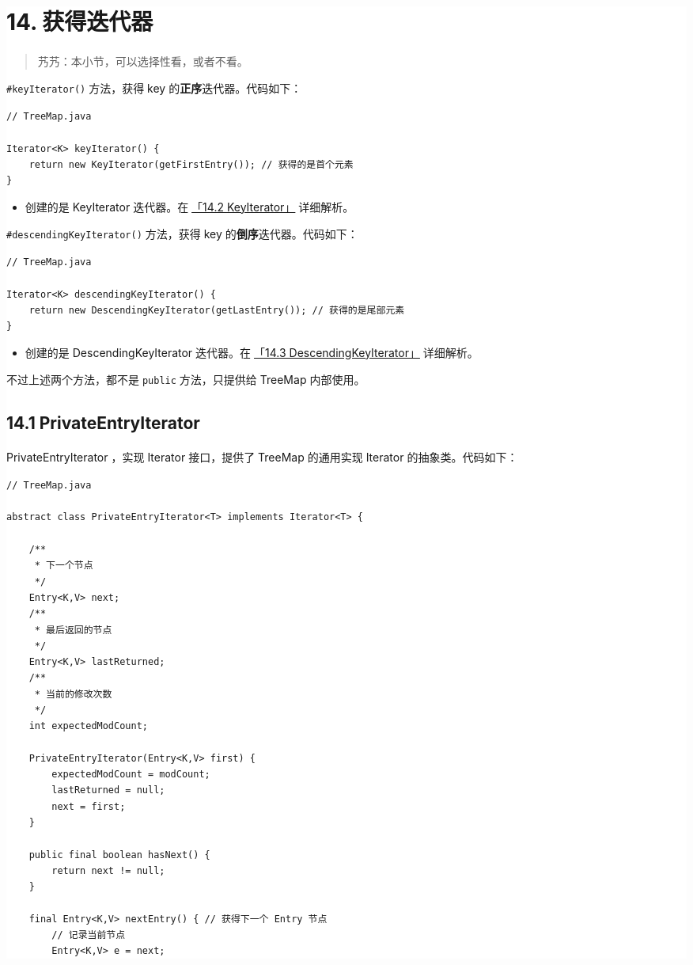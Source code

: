 # 14. 获得迭代器

> 艿艿：本小节，可以选择性看，或者不看。

`#keyIterator()` 方法，获得 key 的**正序**迭代器。代码如下：

```
// TreeMap.java

Iterator<K> keyIterator() {
    return new KeyIterator(getFirstEntry()); // 获得的是首个元素
}
```

- 创建的是 KeyIterator 迭代器。在 [「14.2 KeyIterator」](http://svip.iocoder.cn/JDK/Collection-TreeMap/#) 详细解析。

`#descendingKeyIterator()` 方法，获得 key 的**倒序**迭代器。代码如下：

```
// TreeMap.java

Iterator<K> descendingKeyIterator() {
    return new DescendingKeyIterator(getLastEntry()); // 获得的是尾部元素
}
```

- 创建的是 DescendingKeyIterator 迭代器。在 [「14.3 DescendingKeyIterator」](http://svip.iocoder.cn/JDK/Collection-TreeMap/#) 详细解析。

不过上述两个方法，都不是 `public` 方法，只提供给 TreeMap 内部使用。

## 14.1 PrivateEntryIterator

PrivateEntryIterator ，实现 Iterator 接口，提供了 TreeMap 的通用实现 Iterator 的抽象类。代码如下：

```
// TreeMap.java

abstract class PrivateEntryIterator<T> implements Iterator<T> {

    /**
     * 下一个节点
     */
    Entry<K,V> next;
    /**
     * 最后返回的节点
     */
    Entry<K,V> lastReturned;
    /**
     * 当前的修改次数
     */
    int expectedModCount;

    PrivateEntryIterator(Entry<K,V> first) {
        expectedModCount = modCount;
        lastReturned = null;
        next = first;
    }

    public final boolean hasNext() {
        return next != null;
    }

    final Entry<K,V> nextEntry() { // 获得下一个 Entry 节点
        // 记录当前节点
        Entry<K,V> e = next;
```